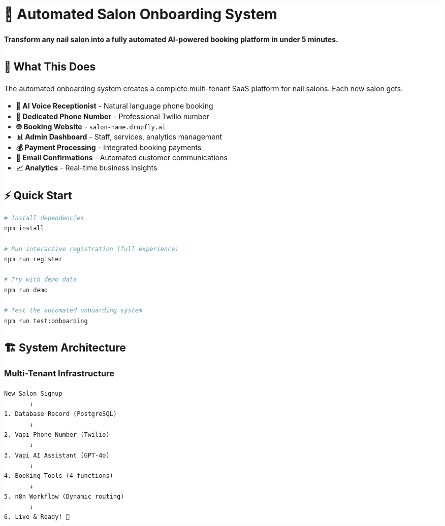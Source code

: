 # 🚀 Automated Salon Onboarding System

**Transform any nail salon into a fully automated AI-powered booking platform in under 5 minutes.**

## 🎯 What This Does

The automated onboarding system creates a complete multi-tenant SaaS platform for nail salons. Each new salon gets:

- **🤖 AI Voice Receptionist** - Natural language phone booking
- **📱 Dedicated Phone Number** - Professional Twilio number
- **🌐 Booking Website** - `salon-name.dropfly.ai`
- **📊 Admin Dashboard** - Staff, services, analytics management
- **💰 Payment Processing** - Integrated booking payments
- **📧 Email Confirmations** - Automated customer communications
- **📈 Analytics** - Real-time business insights

## ⚡ Quick Start

```bash
# Install dependencies
npm install

# Run interactive registration (full experience)
npm run register

# Try with demo data
npm run demo

# Test the automated onboarding system
npm run test:onboarding
```

## 🏗️ System Architecture

### Multi-Tenant Infrastructure
```
New Salon Signup
       ↓
1. Database Record (PostgreSQL)
       ↓  
2. Vapi Phone Number (Twilio)
       ↓
3. Vapi AI Assistant (GPT-4o)
       ↓
4. Booking Tools (4 functions)
       ↓
5. n8n Workflow (Dynamic routing)
       ↓
6. Live & Ready! 🎉
```
